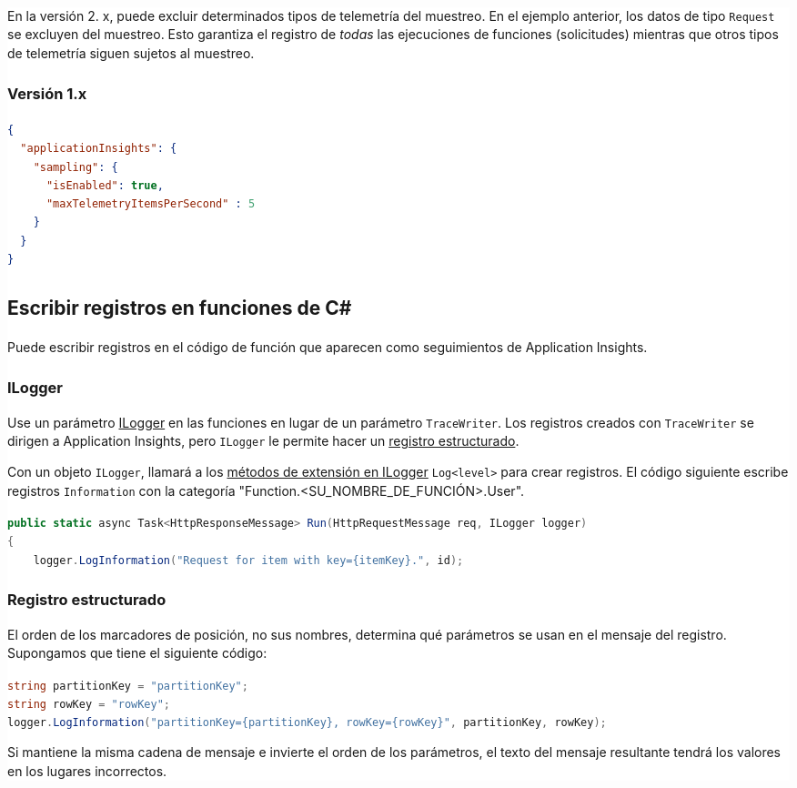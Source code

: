 En la versión 2. x, puede excluir determinados tipos de telemetría del muestreo. En el ejemplo anterior, los datos de tipo `Request` se excluyen del muestreo. Esto garantiza el registro de *todas* las ejecuciones de funciones (solicitudes) mientras que otros tipos de telemetría siguen sujetos al muestreo.

### <a name="version-1x"></a>Versión 1.x 

```json
{
  "applicationInsights": {
    "sampling": {
      "isEnabled": true,
      "maxTelemetryItemsPerSecond" : 5
    }
  }
}
```

## <a name="write-logs-in-c-functions"></a>Escribir registros en funciones de C#

Puede escribir registros en el código de función que aparecen como seguimientos de Application Insights.

### <a name="ilogger"></a>ILogger

Use un parámetro [ILogger](/dotnet/api/microsoft.extensions.logging.ilogger) en las funciones en lugar de un parámetro `TraceWriter`. Los registros creados con `TraceWriter` se dirigen a Application Insights, pero `ILogger` le permite hacer un [registro estructurado](https://softwareengineering.stackexchange.com/questions/312197/benefits-of-structured-logging-vs-basic-logging).

Con un objeto `ILogger`, llamará a los [métodos de extensión en ILogger](/dotnet/api/microsoft.extensions.logging.loggerextensions#methods) `Log<level>` para crear registros. El código siguiente escribe registros `Information` con la categoría "Function.<SU_NOMBRE_DE_FUNCIÓN>.User".

```cs
public static async Task<HttpResponseMessage> Run(HttpRequestMessage req, ILogger logger)
{
    logger.LogInformation("Request for item with key={itemKey}.", id);
```

### <a name="structured-logging"></a>Registro estructurado

El orden de los marcadores de posición, no sus nombres, determina qué parámetros se usan en el mensaje del registro. Supongamos que tiene el siguiente código:

```csharp
string partitionKey = "partitionKey";
string rowKey = "rowKey";
logger.LogInformation("partitionKey={partitionKey}, rowKey={rowKey}", partitionKey, rowKey);
```

Si mantiene la misma cadena de mensaje e invierte el orden de los parámetros, el texto del mensaje resultante tendrá los valores en los lugares incorrectos.
